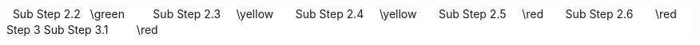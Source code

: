 <tr>
<td class="org-left">&#xa0;</td>
<td class="org-left">Sub Step 2.2</td>
<td class="org-left">&#xa0;</td>
<td class="org-left">\green</td>
<td class="org-left">&#xa0;</td>
<td class="org-left">&#xa0;</td>
<td class="org-left">&#xa0;</td>
</tr>


<tr>
<td class="org-left">&#xa0;</td>
<td class="org-left">Sub Step 2.3</td>
<td class="org-left">&#xa0;</td>
<td class="org-left">&#xa0;</td>
<td class="org-left">\yellow</td>
<td class="org-left">&#xa0;</td>
<td class="org-left">&#xa0;</td>
</tr>


<tr>
<td class="org-left">&#xa0;</td>
<td class="org-left">Sub Step 2.4</td>
<td class="org-left">&#xa0;</td>
<td class="org-left">&#xa0;</td>
<td class="org-left">\yellow</td>
<td class="org-left">&#xa0;</td>
<td class="org-left">&#xa0;</td>
</tr>


<tr>
<td class="org-left">&#xa0;</td>
<td class="org-left">Sub Step 2.5</td>
<td class="org-left">&#xa0;</td>
<td class="org-left">&#xa0;</td>
<td class="org-left">\red</td>
<td class="org-left">&#xa0;</td>
<td class="org-left">&#xa0;</td>
</tr>


<tr>
<td class="org-left">&#xa0;</td>
<td class="org-left">Sub Step 2.6</td>
<td class="org-left">&#xa0;</td>
<td class="org-left">&#xa0;</td>
<td class="org-left">&#xa0;</td>
<td class="org-left">\red</td>
<td class="org-left">&#xa0;</td>
</tr>


<tr>
<td class="org-left">Step 3</td>
<td class="org-left">Sub Step 3.1</td>
<td class="org-left">&#xa0;</td>
<td class="org-left">&#xa0;</td>
<td class="org-left">&#xa0;</td>
<td class="org-left">&#xa0;</td>
<td class="org-left">\red</td>
</tr>
